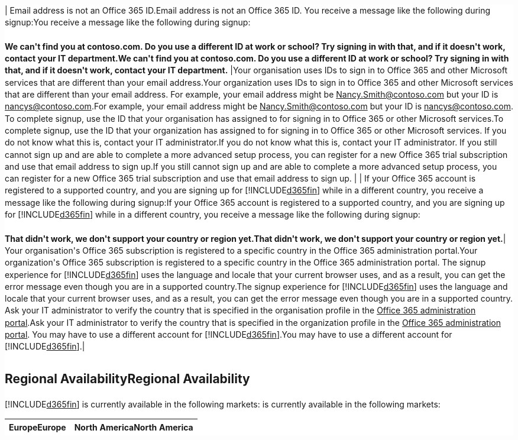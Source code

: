 | <span data-ttu-id="dc9b5-143">Email address is not an Office 365 ID.</span><span class="sxs-lookup"><span data-stu-id="dc9b5-143">Email address is not an Office 365 ID.</span></span> <span data-ttu-id="dc9b5-144">You receive a message like the following during signup:</span><span class="sxs-lookup"><span data-stu-id="dc9b5-144">You receive a message like the following during signup:</span></span><br /><br /><span data-ttu-id="dc9b5-145">**We can't find you at contoso.com. Do you use a different ID at work or school? Try signing in with that, and if it doesn't work, contact your IT department.**</span><span class="sxs-lookup"><span data-stu-id="dc9b5-145">**We can't find you at contoso.com. Do you use a different ID at work or school? Try signing in with that, and if it doesn't work, contact your IT department.**</span></span> |<span data-ttu-id="dc9b5-146">Your organisation uses IDs to sign in to Office 365 and other Microsoft services that are different than your email address.</span><span class="sxs-lookup"><span data-stu-id="dc9b5-146">Your organization uses IDs to sign in to Office 365 and other Microsoft services that are different than your email address.</span></span> <span data-ttu-id="dc9b5-147">For example, your email address might be Nancy.Smith@contoso.com but your ID is nancys@contoso.com.</span><span class="sxs-lookup"><span data-stu-id="dc9b5-147">For example, your email address might be Nancy.Smith@contoso.com but your ID is nancys@contoso.com.</span></span> <span data-ttu-id="dc9b5-148">To complete signup, use the ID that your organisation has assigned to for signing in to Office 365 or other Microsoft services.</span><span class="sxs-lookup"><span data-stu-id="dc9b5-148">To complete signup, use the ID that your organization has assigned to for signing in to Office 365 or other Microsoft services.</span></span> <span data-ttu-id="dc9b5-149">If you do not know what this is, contact your IT administrator.</span><span class="sxs-lookup"><span data-stu-id="dc9b5-149">If you do not know what this is, contact your IT administrator.</span></span> <span data-ttu-id="dc9b5-150">If you still cannot sign up and are able to complete a more advanced setup process, you can register for a new Office 365 trial subscription and use that email address to sign up.</span><span class="sxs-lookup"><span data-stu-id="dc9b5-150">If you still cannot sign up and are able to complete a more advanced setup process, you can register for a new Office 365 trial subscription and use that email address to sign up.</span></span> |
| <span data-ttu-id="dc9b5-151">If your Office 365 account is registered to a supported country, and you are signing up for [!INCLUDE[d365fin](includes/d365fin_md.md)] while in a different country, you receive a message like the following during signup:</span><span class="sxs-lookup"><span data-stu-id="dc9b5-151">If your Office 365 account is registered to a supported country, and you are signing up for [!INCLUDE[d365fin](includes/d365fin_md.md)] while in a different country, you receive a message like the following during signup:</span></span><br /><br /><span data-ttu-id="dc9b5-152">**That didn't work, we don't support your country or region yet.**</span><span class="sxs-lookup"><span data-stu-id="dc9b5-152">**That didn't work, we don't support your country or region yet.**</span></span>| <span data-ttu-id="dc9b5-153">Your organisation's Office 365 subscription is registered to a specific country in the Office 365 administration portal.</span><span class="sxs-lookup"><span data-stu-id="dc9b5-153">Your organization's Office 365 subscription is registered to a specific country in the Office 365 administration portal.</span></span> <span data-ttu-id="dc9b5-154">The signup experience for [!INCLUDE[d365fin](includes/d365fin_md.md)] uses the language and locale that your current browser uses, and as a result, you can get the error message even though you are in a supported country.</span><span class="sxs-lookup"><span data-stu-id="dc9b5-154">The signup experience for [!INCLUDE[d365fin](includes/d365fin_md.md)] uses the language and locale that your current browser uses, and as a result, you can get the error message even though you are in a supported country.</span></span> <span data-ttu-id="dc9b5-155">Ask your IT administrator to verify the country that is specified in the organisation profile in the [Office 365 administration portal](https://portal.office.com/adminportal/home#/companyprofile).</span><span class="sxs-lookup"><span data-stu-id="dc9b5-155">Ask your IT administrator to verify the country that is specified in the organization profile in the [Office 365 administration portal](https://portal.office.com/adminportal/home#/companyprofile).</span></span> <span data-ttu-id="dc9b5-156">You may have to use a different account for [!INCLUDE[d365fin](includes/d365fin_md.md)].</span><span class="sxs-lookup"><span data-stu-id="dc9b5-156">You may have to use a different account for [!INCLUDE[d365fin](includes/d365fin_md.md)].</span></span>|

## <a name="regional-availability"></a><span data-ttu-id="dc9b5-157">Regional Availability</span><span class="sxs-lookup"><span data-stu-id="dc9b5-157">Regional Availability</span></span>
[!INCLUDE[d365fin](includes/d365fin_md.md)]<span data-ttu-id="dc9b5-158"> is currently available in the following markets:</span><span class="sxs-lookup"><span data-stu-id="dc9b5-158"> is currently available in the following markets:</span></span>

| <span data-ttu-id="dc9b5-159">Europe</span><span class="sxs-lookup"><span data-stu-id="dc9b5-159">Europe</span></span> | <span data-ttu-id="dc9b5-160">North America</span><span class="sxs-lookup"><span data-stu-id="dc9b5-160">North America</span></span> |
| --- | --- |